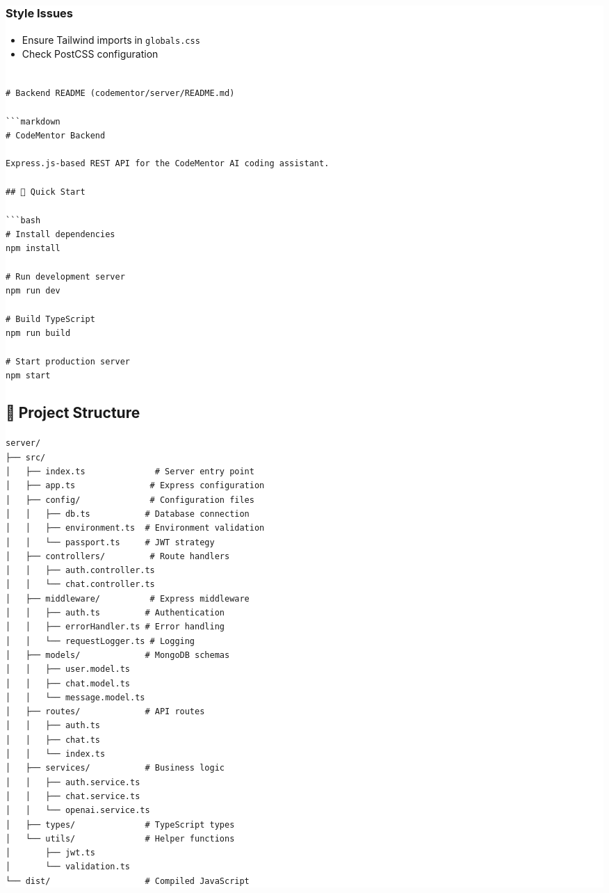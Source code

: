 ### Style Issues
- Ensure Tailwind imports in `globals.css`
- Check PostCSS configuration
```

# Backend README (codementor/server/README.md)

```markdown
# CodeMentor Backend

Express.js-based REST API for the CodeMentor AI coding assistant.

## 🚀 Quick Start

```bash
# Install dependencies
npm install

# Run development server
npm run dev

# Build TypeScript
npm run build

# Start production server
npm start
```

## 📁 Project Structure

```
server/
├── src/
│   ├── index.ts              # Server entry point
│   ├── app.ts               # Express configuration
│   ├── config/              # Configuration files
│   │   ├── db.ts           # Database connection
│   │   ├── environment.ts  # Environment validation
│   │   └── passport.ts     # JWT strategy
│   ├── controllers/         # Route handlers
│   │   ├── auth.controller.ts
│   │   └── chat.controller.ts
│   ├── middleware/          # Express middleware
│   │   ├── auth.ts         # Authentication
│   │   ├── errorHandler.ts # Error handling
│   │   └── requestLogger.ts # Logging
│   ├── models/             # MongoDB schemas
│   │   ├── user.model.ts
│   │   ├── chat.model.ts
│   │   └── message.model.ts
│   ├── routes/             # API routes
│   │   ├── auth.ts
│   │   ├── chat.ts
│   │   └── index.ts
│   ├── services/           # Business logic
│   │   ├── auth.service.ts
│   │   ├── chat.service.ts
│   │   └── openai.service.ts
│   ├── types/              # TypeScript types
│   └── utils/              # Helper functions
│       ├── jwt.ts
│       └── validation.ts
└── dist/                   # Compiled JavaScript
```